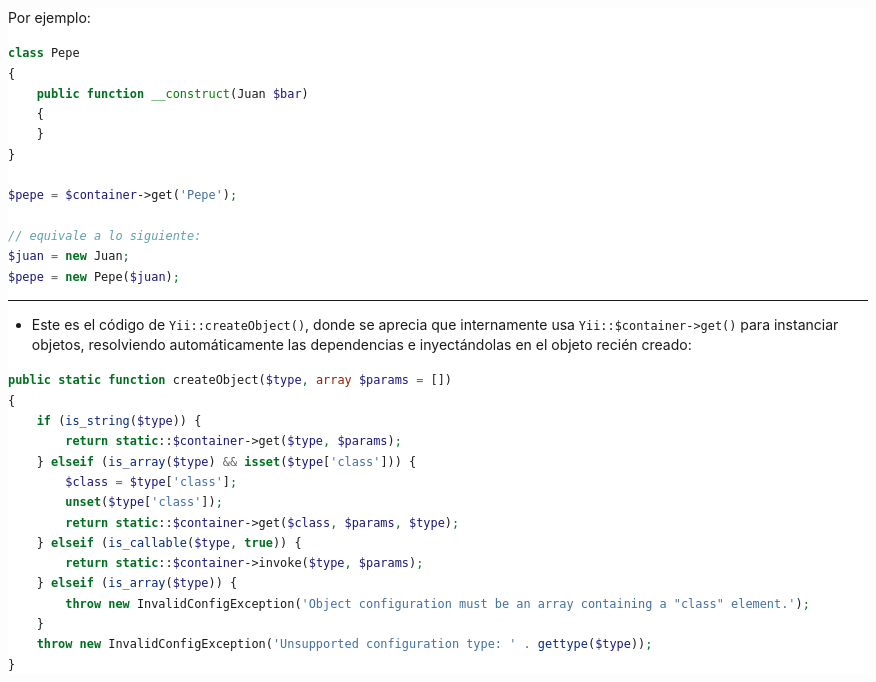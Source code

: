 
Por ejemplo:

```php
class Pepe
{
    public function __construct(Juan $bar)
    {
    }
}

$pepe = $container->get('Pepe');

// equivale a lo siguiente:
$juan = new Juan;
$pepe = new Pepe($juan);
```

---

- Este es el código de `Yii::createObject()`, donde se aprecia que internamente
  usa `Yii::$container->get()` para instanciar objetos, resolviendo
  automáticamente las dependencias e inyectándolas en el objeto recién creado:

```php
public static function createObject($type, array $params = [])
{
    if (is_string($type)) {
        return static::$container->get($type, $params);
    } elseif (is_array($type) && isset($type['class'])) {
        $class = $type['class'];
        unset($type['class']);
        return static::$container->get($class, $params, $type);
    } elseif (is_callable($type, true)) {
        return static::$container->invoke($type, $params);
    } elseif (is_array($type)) {
        throw new InvalidConfigException('Object configuration must be an array containing a "class" element.');
    }
    throw new InvalidConfigException('Unsupported configuration type: ' . gettype($type));
}
```
